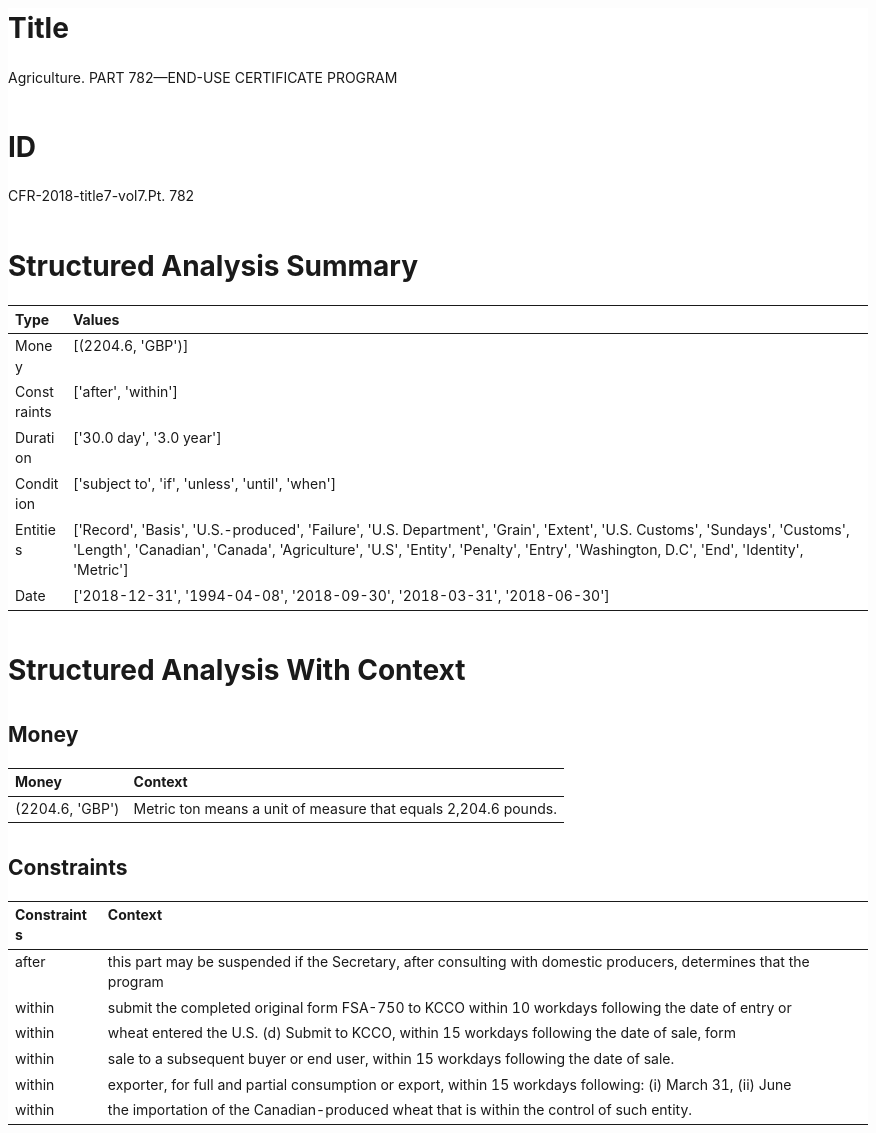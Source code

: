 # Title

 Agriculture. PART 782—END-USE CERTIFICATE PROGRAM


# ID

 CFR-2018-title7-vol7.Pt. 782


# Structured Analysis Summary

| Type        | Values                                                                                                                                                                                                                                                          |
|:------------|:----------------------------------------------------------------------------------------------------------------------------------------------------------------------------------------------------------------------------------------------------------------|
| Money       | [(2204.6, 'GBP')]                                                                                                                                                                                                                                               |
| Constraints | ['after', 'within']                                                                                                                                                                                                                                             |
| Duration    | ['30.0 day', '3.0 year']                                                                                                                                                                                                                                        |
| Condition   | ['subject to', 'if', 'unless', 'until', 'when']                                                                                                                                                                                                                 |
| Entities    | ['Record', 'Basis', 'U.S.-produced', 'Failure', 'U.S. Department', 'Grain', 'Extent', 'U.S. Customs', 'Sundays', 'Customs', 'Length', 'Canadian', 'Canada', 'Agriculture', 'U.S', 'Entity', 'Penalty', 'Entry', 'Washington, D.C', 'End', 'Identity', 'Metric'] |
| Date        | ['2018-12-31', '1994-04-08', '2018-09-30', '2018-03-31', '2018-06-30']                                                                                                                                                                                          |


# Structured Analysis With Context

 


## Money

| Money           | Context                                                        |
|:----------------|:---------------------------------------------------------------|
| (2204.6, 'GBP') | Metric ton means a unit of measure that equals 2,204.6 pounds. |


## Constraints

| Constraints   | Context                                                                                                            |
|:--------------|:-------------------------------------------------------------------------------------------------------------------|
| after         | this part may be suspended if the Secretary, after consulting with domestic producers, determines that the program |
| within        | submit the completed original form FSA-750 to KCCO within 10 workdays following the date of entry or               |
| within        | wheat entered the U.S. (d) Submit to KCCO, within 15 workdays following the date of sale, form                     |
| within        | sale to a subsequent buyer or end user, within  15 workdays following the date of sale.                            |
| within        | exporter, for full and partial consumption or export, within 15 workdays following: (i) March 31, (ii) June        |
| within        | the importation of the Canadian-produced wheat that is within  the control of such entity.                         |
